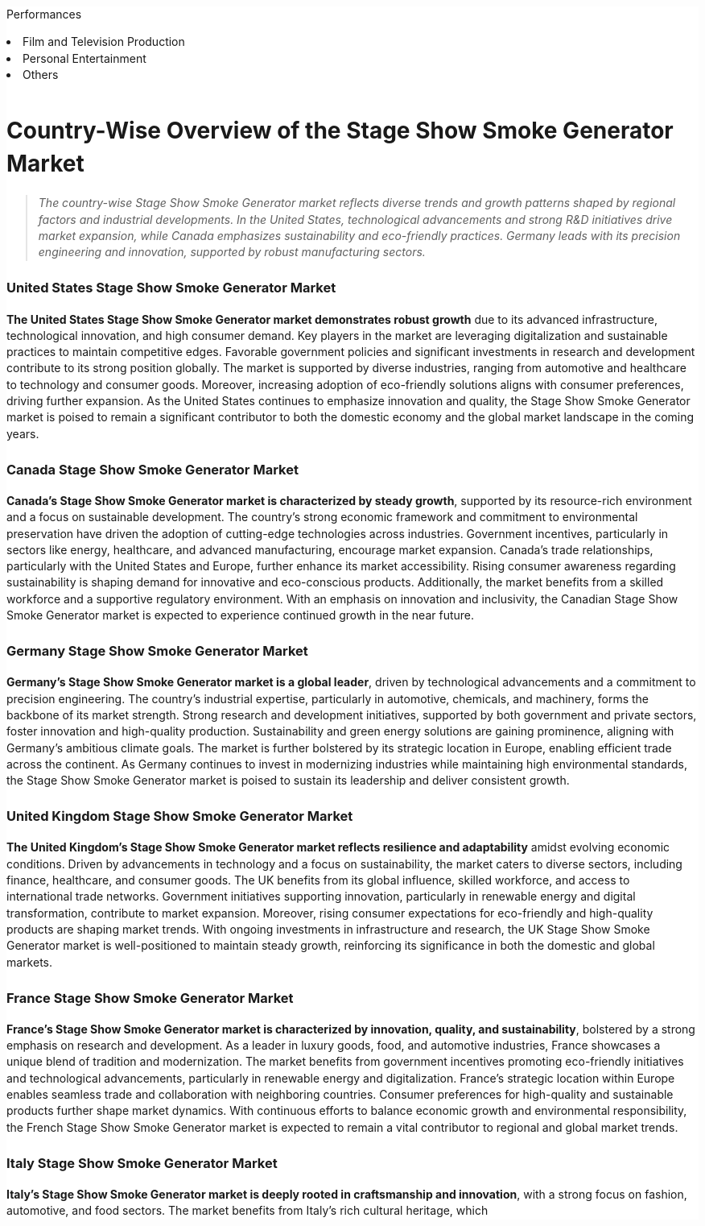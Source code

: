 Performances</li><li>Film and Television Production</li><li>Personal Entertainment</li><li>Others</li></ul><h1><span class="">Country-Wise Overview of the Stage Show Smoke Generator Market<br /></span></h1><blockquote><p><em><span class="">The country-wise Stage Show Smoke Generator market reflects diverse trends and growth patterns shaped by regional factors and industrial developments. In the United States, technological advancements and strong R&amp;D initiatives drive market expansion, while Canada emphasizes sustainability and eco-friendly practices. Germany leads with its precision engineering and innovation, supported by robust manufacturing sectors.</span></em></p></blockquote><h3><strong>United States Stage Show Smoke Generator Market</strong></h3><p><strong>The United States Stage Show Smoke Generator market demonstrates robust growth</strong> due to its advanced infrastructure, technological innovation, and high consumer demand. Key players in the market are leveraging digitalization and sustainable practices to maintain competitive edges. Favorable government policies and significant investments in research and development contribute to its strong position globally. The market is supported by diverse industries, ranging from automotive and healthcare to technology and consumer goods. Moreover, increasing adoption of eco-friendly solutions aligns with consumer preferences, driving further expansion. As the United States continues to emphasize innovation and quality, the Stage Show Smoke Generator market is poised to remain a significant contributor to both the domestic economy and the global market landscape in the coming years.</p><h3><strong>Canada Stage Show Smoke Generator Market</strong></h3><p><strong>Canada&rsquo;s Stage Show Smoke Generator market is characterized by steady growth</strong>, supported by its resource-rich environment and a focus on sustainable development. The country&rsquo;s strong economic framework and commitment to environmental preservation have driven the adoption of cutting-edge technologies across industries. Government incentives, particularly in sectors like energy, healthcare, and advanced manufacturing, encourage market expansion. Canada&rsquo;s trade relationships, particularly with the United States and Europe, further enhance its market accessibility. Rising consumer awareness regarding sustainability is shaping demand for innovative and eco-conscious products. Additionally, the market benefits from a skilled workforce and a supportive regulatory environment. With an emphasis on innovation and inclusivity, the Canadian Stage Show Smoke Generator market is expected to experience continued growth in the near future.</p><h3><strong>Germany Stage Show Smoke Generator Market</strong></h3><p><strong>Germany&rsquo;s Stage Show Smoke Generator market is a global leader</strong>, driven by technological advancements and a commitment to precision engineering. The country&rsquo;s industrial expertise, particularly in automotive, chemicals, and machinery, forms the backbone of its market strength. Strong research and development initiatives, supported by both government and private sectors, foster innovation and high-quality production. Sustainability and green energy solutions are gaining prominence, aligning with Germany&rsquo;s ambitious climate goals. The market is further bolstered by its strategic location in Europe, enabling efficient trade across the continent. As Germany continues to invest in modernizing industries while maintaining high environmental standards, the Stage Show Smoke Generator market is poised to sustain its leadership and deliver consistent growth.</p><h3><strong>United Kingdom Stage Show Smoke Generator Market</strong></h3><p><strong>The United Kingdom&rsquo;s Stage Show Smoke Generator market reflects resilience and adaptability</strong> amidst evolving economic conditions. Driven by advancements in technology and a focus on sustainability, the market caters to diverse sectors, including finance, healthcare, and consumer goods. The UK benefits from its global influence, skilled workforce, and access to international trade networks. Government initiatives supporting innovation, particularly in renewable energy and digital transformation, contribute to market expansion. Moreover, rising consumer expectations for eco-friendly and high-quality products are shaping market trends. With ongoing investments in infrastructure and research, the UK Stage Show Smoke Generator market is well-positioned to maintain steady growth, reinforcing its significance in both the domestic and global markets.</p><h3><strong>France Stage Show Smoke Generator Market</strong></h3><p><strong>France&rsquo;s Stage Show Smoke Generator market is characterized by innovation, quality, and sustainability</strong>, bolstered by a strong emphasis on research and development. As a leader in luxury goods, food, and automotive industries, France showcases a unique blend of tradition and modernization. The market benefits from government incentives promoting eco-friendly initiatives and technological advancements, particularly in renewable energy and digitalization. France&rsquo;s strategic location within Europe enables seamless trade and collaboration with neighboring countries. Consumer preferences for high-quality and sustainable products further shape market dynamics. With continuous efforts to balance economic growth and environmental responsibility, the French Stage Show Smoke Generator market is expected to remain a vital contributor to regional and global market trends.</p><h3><strong>Italy Stage Show Smoke Generator Market</strong></h3><p><strong>Italy&rsquo;s Stage Show Smoke Generator market is deeply rooted in craftsmanship and innovation</strong>, with a strong focus on fashion, automotive, and food sectors. The market benefits from Italy&rsquo;s rich cultural heritage, which